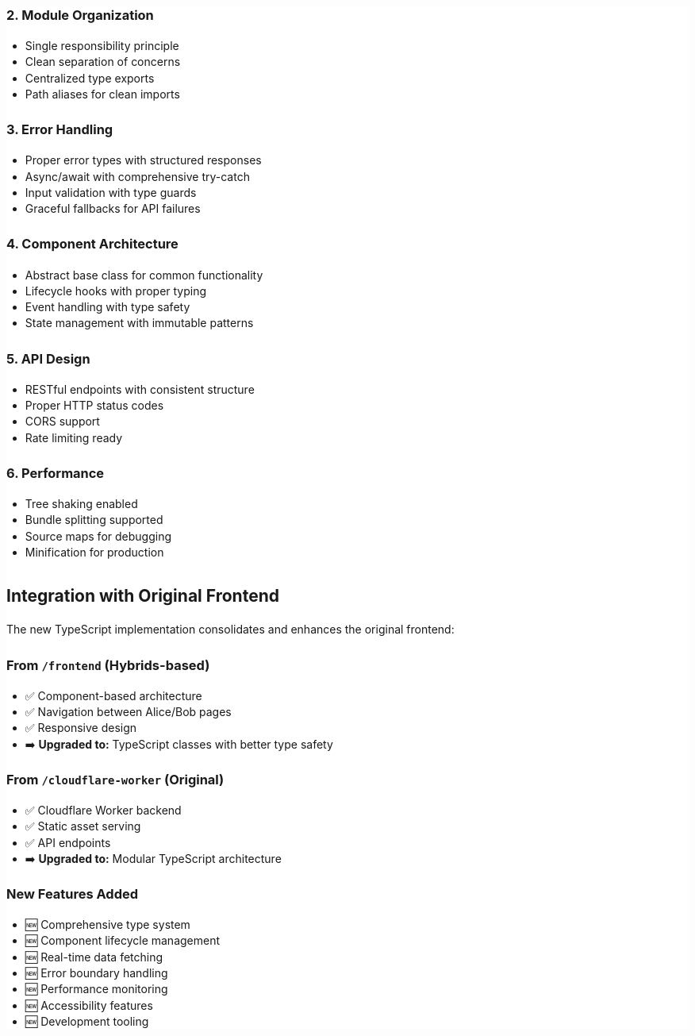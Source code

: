 ### 2. Module Organization
- Single responsibility principle
- Clean separation of concerns
- Centralized type exports
- Path aliases for clean imports

### 3. Error Handling
- Proper error types with structured responses
- Async/await with comprehensive try-catch
- Input validation with type guards
- Graceful fallbacks for API failures

### 4. Component Architecture
- Abstract base class for common functionality
- Lifecycle hooks with proper typing
- Event handling with type safety
- State management with immutable patterns

### 5. API Design
- RESTful endpoints with consistent structure
- Proper HTTP status codes
- CORS support
- Rate limiting ready

### 6. Performance
- Tree shaking enabled
- Bundle splitting supported
- Source maps for debugging
- Minification for production

## Integration with Original Frontend

The new TypeScript implementation consolidates and enhances the original frontend:

### From `/frontend` (Hybrids-based)
- ✅ Component-based architecture
- ✅ Navigation between Alice/Bob pages
- ✅ Responsive design
- ➡️ **Upgraded to:** TypeScript classes with better type safety

### From `/cloudflare-worker` (Original)
- ✅ Cloudflare Worker backend
- ✅ Static asset serving
- ✅ API endpoints
- ➡️ **Upgraded to:** Modular TypeScript architecture

### New Features Added
- 🆕 Comprehensive type system
- 🆕 Component lifecycle management
- 🆕 Real-time data fetching
- 🆕 Error boundary handling
- 🆕 Performance monitoring
- 🆕 Accessibility features
- 🆕 Development tooling
